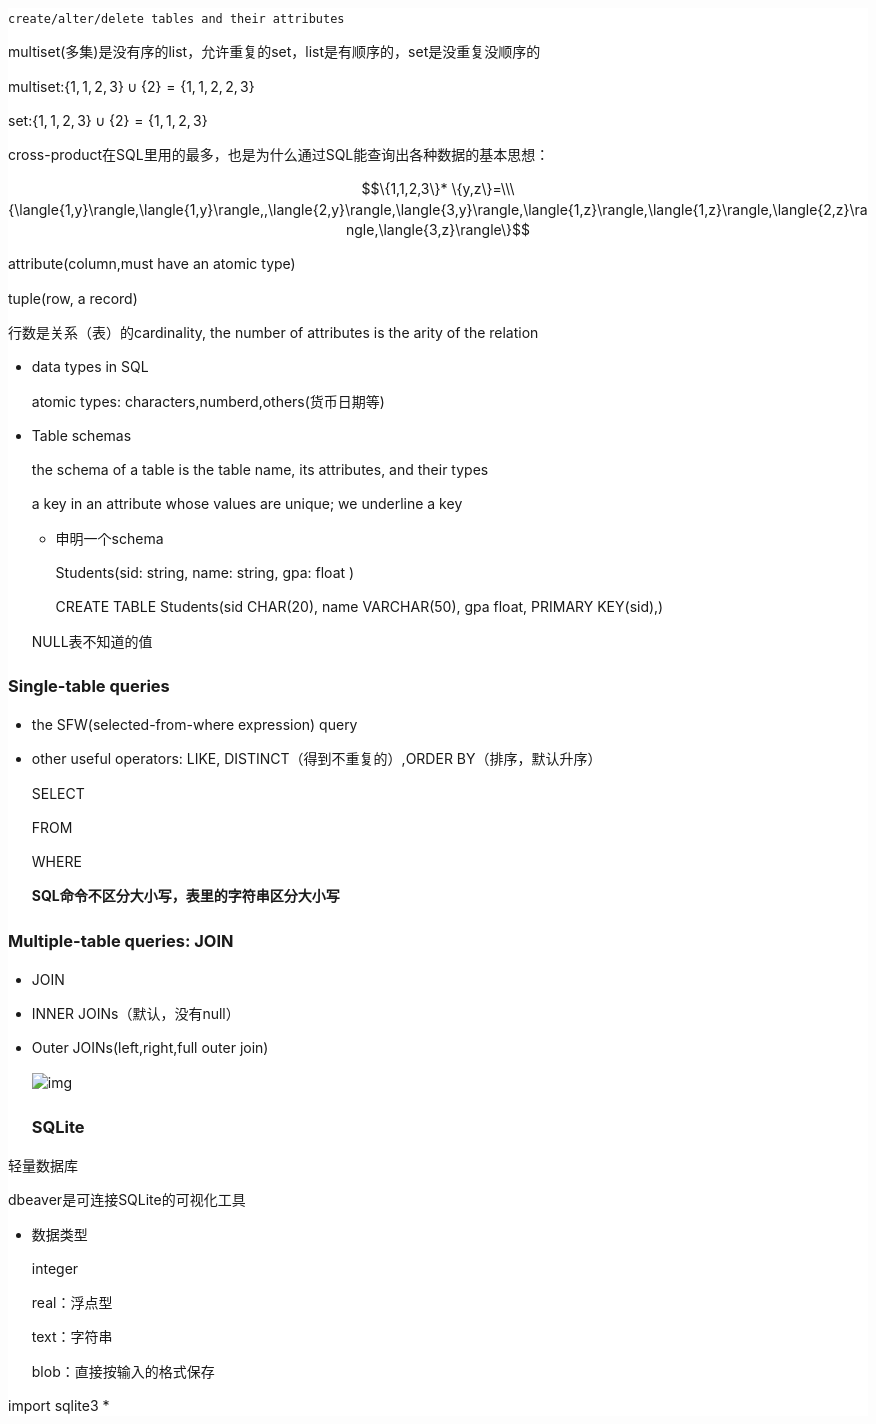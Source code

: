     create/alter/delete tables and their attributes

  multiset(多集)是没有序的list，允许重复的set，list是有顺序的，set是没重复没顺序的

  multiset:$\{1,1,2,3\}\cup \{2\}= \{1,1,2,2,3\}$

  set:$\{1,1,2,3\}\cup \{2\}= \{1,1,2,3\}$

  cross-product在SQL里用的最多，也是为什么通过SQL能查询出各种数据的基本思想：

  $$\{1,1,2,3\}* \{y,z\}=\\\{\langle{1,y}\rangle,\langle{1,y}\rangle,,\langle{2,y}\rangle,\langle{3,y}\rangle,\langle{1,z}\rangle,\langle{1,z}\rangle,\langle{2,z}\rangle,\langle{3,z}\rangle\}$$ 

  attribute(column,must have an atomic type)
  
  tuple(row, a record)
  
  行数是关系（表）的cardinality, the  number of attributes is the arity of the relation
  
* data types in SQL

  atomic types: characters,numberd,others(货币日期等)

* Table schemas

  the schema of a table is the table name, its attributes, and their types

  a key in an attribute whose values are unique; we underline a key

  * 申明一个schema

    Students(sid: string, name: string, gpa: float )

    CREATE TABLE Students(sid CHAR(20), name VARCHAR(50), gpa float, PRIMARY KEY(sid),)

  NULL表不知道的值

### Single-table queries

* the SFW(selected-from-where expression) query

* other useful operators: LIKE, DISTINCT（得到不重复的）,ORDER BY（排序，默认升序）

  SELECT<attributes>

  FROM<one or more relations>

  WHERE<conditions>

  **SQL命令不区分大小写，表里的字符串区分大小写**

###  Multiple-table queries: JOIN

* JOIN

* INNER JOINs（默认，没有null）

* Outer JOINs(left,right,full outer join)

  ![img](https://qn-st0.yuketang.cn/FgatKFjVn-1cGpnlBarOVQfB07dQ)

  ### SQLite

轻量数据库

dbeaver是可连接SQLite的可视化工具

* 数据类型

  integer

  real：浮点型

  text：字符串

  blob：直接按输入的格式保存

import sqlite3 *
